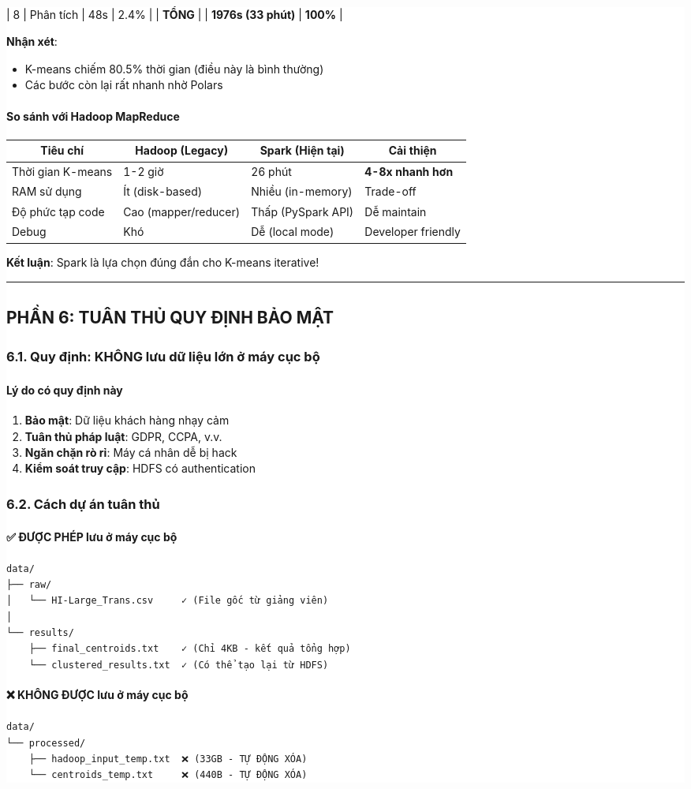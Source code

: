 | 8 | Phân tích | 48s | 2.4% |
| **TỔNG** | | **1976s (33 phút)** | **100%** |

**Nhận xét**:
- K-means chiếm 80.5% thời gian (điều này là bình thường)
- Các bước còn lại rất nhanh nhờ Polars

#### So sánh với Hadoop MapReduce
| Tiêu chí | Hadoop (Legacy) | Spark (Hiện tại) | Cải thiện |
|----------|-----------------|------------------|-----------|
| Thời gian K-means | 1-2 giờ | 26 phút | **4-8x nhanh hơn** |
| RAM sử dụng | Ít (disk-based) | Nhiều (in-memory) | Trade-off |
| Độ phức tạp code | Cao (mapper/reducer) | Thấp (PySpark API) | Dễ maintain |
| Debug | Khó | Dễ (local mode) | Developer friendly |

**Kết luận**: Spark là lựa chọn đúng đắn cho K-means iterative!

---

<a id="p6"></a>
## PHẦN 6: TUÂN THỦ QUY ĐỊNH BẢO MẬT

### 6.1. Quy định: KHÔNG lưu dữ liệu lớn ở máy cục bộ

#### Lý do có quy định này
1. **Bảo mật**: Dữ liệu khách hàng nhạy cảm
2. **Tuân thủ pháp luật**: GDPR, CCPA, v.v.
3. **Ngăn chặn rò rỉ**: Máy cá nhân dễ bị hack
4. **Kiểm soát truy cập**: HDFS có authentication

### 6.2. Cách dự án tuân thủ

#### ✅ ĐƯỢC PHÉP lưu ở máy cục bộ
```
data/
├── raw/
│   └── HI-Large_Trans.csv     ✓ (File gốc từ giảng viên)
│
└── results/
    ├── final_centroids.txt    ✓ (Chỉ 4KB - kết quả tổng hợp)
    └── clustered_results.txt  ✓ (Có thể tạo lại từ HDFS)
```

#### ❌ KHÔNG ĐƯỢC lưu ở máy cục bộ
```
data/
└── processed/
    ├── hadoop_input_temp.txt  ❌ (33GB - TỰ ĐỘNG XÓA)
    └── centroids_temp.txt     ❌ (440B - TỰ ĐỘNG XÓA)
```

